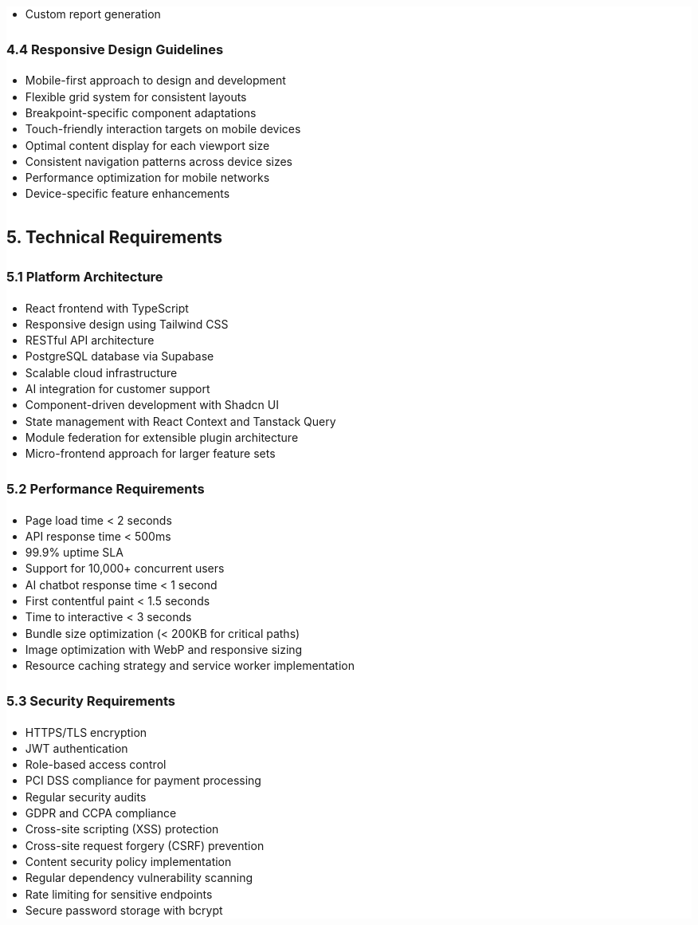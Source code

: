 - Custom report generation

### 4.4 Responsive Design Guidelines
- Mobile-first approach to design and development
- Flexible grid system for consistent layouts
- Breakpoint-specific component adaptations
- Touch-friendly interaction targets on mobile devices
- Optimal content display for each viewport size
- Consistent navigation patterns across device sizes
- Performance optimization for mobile networks
- Device-specific feature enhancements

## 5. Technical Requirements

### 5.1 Platform Architecture
- React frontend with TypeScript
- Responsive design using Tailwind CSS
- RESTful API architecture
- PostgreSQL database via Supabase
- Scalable cloud infrastructure
- AI integration for customer support
- Component-driven development with Shadcn UI
- State management with React Context and Tanstack Query
- Module federation for extensible plugin architecture
- Micro-frontend approach for larger feature sets

### 5.2 Performance Requirements
- Page load time < 2 seconds
- API response time < 500ms
- 99.9% uptime SLA
- Support for 10,000+ concurrent users
- AI chatbot response time < 1 second
- First contentful paint < 1.5 seconds
- Time to interactive < 3 seconds
- Bundle size optimization (< 200KB for critical paths)
- Image optimization with WebP and responsive sizing
- Resource caching strategy and service worker implementation

### 5.3 Security Requirements
- HTTPS/TLS encryption
- JWT authentication
- Role-based access control
- PCI DSS compliance for payment processing
- Regular security audits
- GDPR and CCPA compliance
- Cross-site scripting (XSS) protection
- Cross-site request forgery (CSRF) prevention
- Content security policy implementation
- Regular dependency vulnerability scanning
- Rate limiting for sensitive endpoints
- Secure password storage with bcrypt
